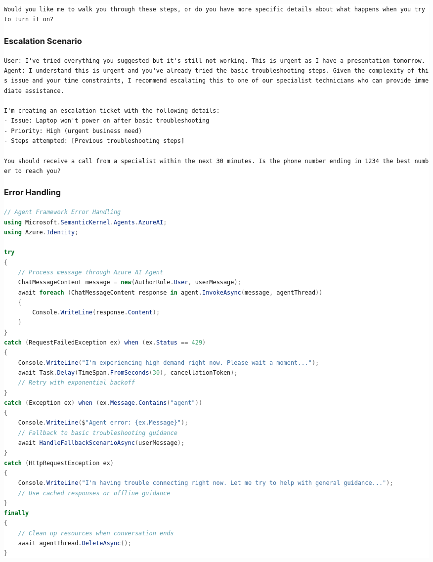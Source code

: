 ```text
Would you like me to walk you through these steps, or do you have more specific details about what happens when you try to turn it on?
```

### Escalation Scenario

```text
User: I've tried everything you suggested but it's still not working. This is urgent as I have a presentation tomorrow.
Agent: I understand this is urgent and you've already tried the basic troubleshooting steps. Given the complexity of this issue and your time constraints, I recommend escalating this to one of our specialist technicians who can provide immediate assistance.

I'm creating an escalation ticket with the following details:
- Issue: Laptop won't power on after basic troubleshooting
- Priority: High (urgent business need)
- Steps attempted: [Previous troubleshooting steps]

You should receive a call from a specialist within the next 30 minutes. Is the phone number ending in 1234 the best number to reach you?
```

### Error Handling

```csharp
// Agent Framework Error Handling
using Microsoft.SemanticKernel.Agents.AzureAI;
using Azure.Identity;

try
{
    // Process message through Azure AI Agent
    ChatMessageContent message = new(AuthorRole.User, userMessage);
    await foreach (ChatMessageContent response in agent.InvokeAsync(message, agentThread))
    {
        Console.WriteLine(response.Content);
    }
}
catch (RequestFailedException ex) when (ex.Status == 429)
{
    Console.WriteLine("I'm experiencing high demand right now. Please wait a moment...");
    await Task.Delay(TimeSpan.FromSeconds(30), cancellationToken);
    // Retry with exponential backoff
}
catch (Exception ex) when (ex.Message.Contains("agent"))
{
    Console.WriteLine($"Agent error: {ex.Message}");
    // Fallback to basic troubleshooting guidance
    await HandleFallbackScenarioAsync(userMessage);
}
catch (HttpRequestException ex)
{
    Console.WriteLine("I'm having trouble connecting right now. Let me try to help with general guidance...");
    // Use cached responses or offline guidance
}
finally
{
    // Clean up resources when conversation ends
    await agentThread.DeleteAsync();
}
```
